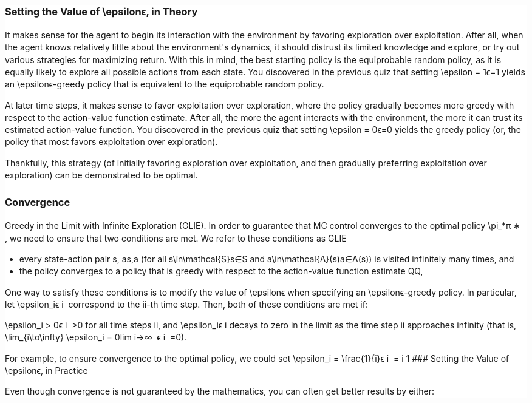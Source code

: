### Setting the Value of \epsilonϵ, in Theory
It makes sense for the agent to begin its interaction with the environment by favoring exploration over exploitation. After all, when the agent knows relatively little about the environment's dynamics, it should distrust its limited knowledge and explore, or try out various strategies for maximizing return. With this in mind, the best starting policy is the equiprobable random policy, as it is equally likely to explore all possible actions from each state. You discovered in the previous quiz that setting \epsilon = 1ϵ=1 yields an \epsilonϵ-greedy policy that is equivalent to the equiprobable random policy.

At later time steps, it makes sense to favor exploitation over exploration, where the policy gradually becomes more greedy with respect to the action-value function estimate. After all, the more the agent interacts with the environment, the more it can trust its estimated action-value function. You discovered in the previous quiz that setting \epsilon = 0ϵ=0 yields the greedy policy (or, the policy that most favors exploitation over exploration).

Thankfully, this strategy (of initially favoring exploration over exploitation, and then gradually preferring exploitation over exploration) can be demonstrated to be optimal.
### Convergence
Greedy in the Limit with Infinite Exploration (GLIE). In order to guarantee that MC control converges to the optimal policy \pi_*π
∗
​	 , we need to ensure that two conditions are met. We refer to these conditions as GLIE
  - every state-action pair s, as,a (for all s\in\mathcal{S}s∈S and a\in\mathcal{A}(s)a∈A(s)) is visited infinitely many times, and
  - the policy converges to a policy that is greedy with respect to the action-value function estimate QQ,

  One way to satisfy these conditions is to modify the value of \epsilonϵ when specifying an \epsilonϵ-greedy policy. In particular, let \epsilon_iϵ
  i
  ​	  correspond to the ii-th time step. Then, both of these conditions are met if:

  \epsilon_i > 0ϵ
  i
  ​	 >0 for all time steps ii, and
  \epsilon_iϵ
  i
  ​	  decays to zero in the limit as the time step ii approaches infinity (that is, \lim_{i\to\infty} \epsilon_i = 0lim
  i→∞
  ​	 ϵ
  i
  ​	 =0).

  For example, to ensure convergence to the optimal policy, we could set \epsilon_i = \frac{1}{i}ϵ
i
​	 =
i
1
​### Setting the Value of \epsilonϵ, in Practice

Even though convergence is not guaranteed by the mathematics, you can often get better results by either:

